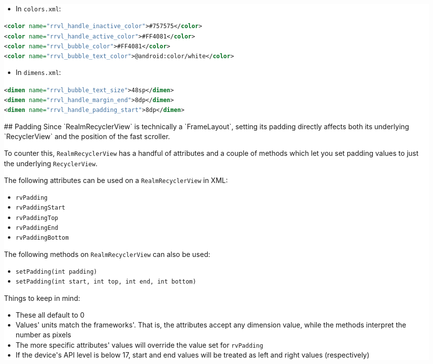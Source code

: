 * In `colors.xml`:  
```xml
<color name="rrvl_handle_inactive_color">#757575</color>
<color name="rrvl_handle_active_color">#FF4081</color>
<color name="rrvl_bubble_color">#FF4081</color>
<color name="rrvl_bubble_text_color">@android:color/white</color>
```
* In `dimens.xml`:  
```xml
<dimen name="rrvl_bubble_text_size">48sp</dimen>
<dimen name="rrvl_handle_margin_end">8dp</dimen>
<dimen name="rrvl_handle_padding_start">8dp</dimen>
```

<a name="padding"/>
## Padding
Since `RealmRecyclerView` is technically a `FrameLayout`, setting its padding directly affects both its underlying `RecyclerView` and the position of the fast scroller.

To counter this, `RealmRecyclerView` has a handful of attributes and a couple of methods which let you set padding values to just the underlying `RecyclerView`.

The following attributes can be used on a `RealmRecyclerView` in XML:
* `rvPadding`
* `rvPaddingStart`
* `rvPaddingTop`
* `rvPaddingEnd`
* `rvPaddingBottom`

The following methods on `RealmRecyclerView` can also be used:
* `setPadding(int padding)`
* `setPadding(int start, int top, int end, int bottom)`

Things to keep in mind:
* These all default to 0
* Values' units match the frameworks'. That is, the attributes accept any dimension value, while the methods interpret the number as pixels
* The more specific attributes' values will override the value set for `rvPadding`
* If the device's API level is below 17, start and end values will be treated as left and right values (respectively)

[Minerva]: https://github.com/bkromhout/Minerva
[CHANGELOG]: CHANGELOG.md
[RRV]: https://github.com/thorbenprimke/realm-recyclerview
[MainActivity Class]: sample/src/main/java/com/bkromhout/rrvl/sample/MainActivity.java
[Item Class]: sample/src/main/java/com/bkromhout/rrvl/sample/Item.java
[ItemAdapter Class]: sample/src/main/java/com/bkromhout/rrvl/sample/ItemAdapter.java
[ItemDragHelper Class]: sample/src/main/java/com/bkromhout/rrvl/sample/ItemDragHelper.java
[ItemTouchHelper.Callback Class]: https://developer.android.com/reference/android/support/v7/widget/helper/ItemTouchHelper.Callback.html
[UIDModel Class]: library/src/main/java/com/bkromhout/rrvl/UIDModel.java
[BubbleTextProvider Class]: library/src/main/java/com/bkromhout/rrvl/BubbleTextProvider.java
[FastScrollHandleStateListener Class]: library/src/main/java/com/bkromhout/rrvl/FastScrollHandleStateListener.java
[RealmRecyclerViewAdapter Class]: library/src/main/java/com/bkromhout/rrvl/RealmRecyclerViewAdapter.java
[Ordering Notes]: md-files/ordering-scheme-notes.md
[Origin]: md-files/origin.md
